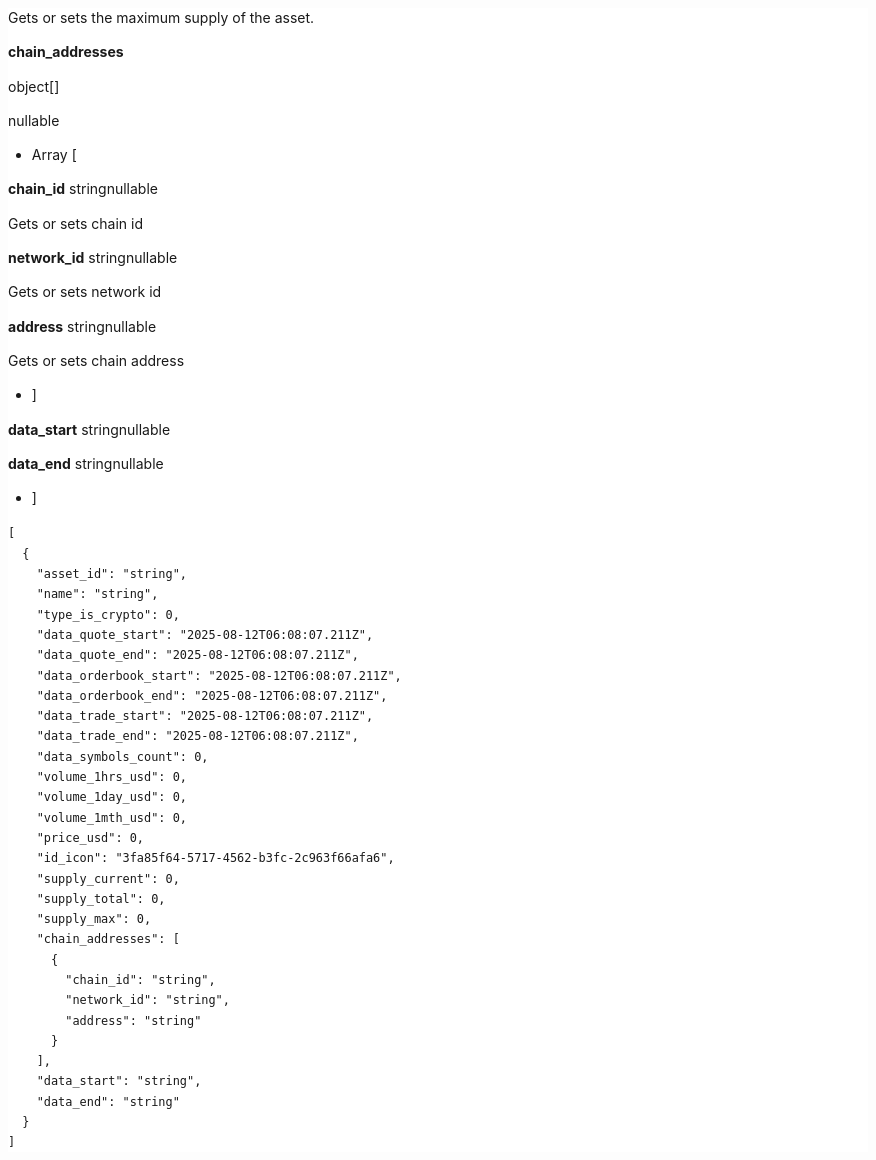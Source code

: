 Gets or sets the maximum supply of the asset.

**chain\_addresses**

object[]

nullable

* Array [

**chain\_id** stringnullable

Gets or sets chain id

**network\_id** stringnullable

Gets or sets network id

**address** stringnullable

Gets or sets chain address

* ]

**data\_start** stringnullable

**data\_end** stringnullable

* ]

```
[  
  {  
    "asset_id": "string",  
    "name": "string",  
    "type_is_crypto": 0,  
    "data_quote_start": "2025-08-12T06:08:07.211Z",  
    "data_quote_end": "2025-08-12T06:08:07.211Z",  
    "data_orderbook_start": "2025-08-12T06:08:07.211Z",  
    "data_orderbook_end": "2025-08-12T06:08:07.211Z",  
    "data_trade_start": "2025-08-12T06:08:07.211Z",  
    "data_trade_end": "2025-08-12T06:08:07.211Z",  
    "data_symbols_count": 0,  
    "volume_1hrs_usd": 0,  
    "volume_1day_usd": 0,  
    "volume_1mth_usd": 0,  
    "price_usd": 0,  
    "id_icon": "3fa85f64-5717-4562-b3fc-2c963f66afa6",  
    "supply_current": 0,  
    "supply_total": 0,  
    "supply_max": 0,  
    "chain_addresses": [  
      {  
        "chain_id": "string",  
        "network_id": "string",  
        "address": "string"  
      }  
    ],  
    "data_start": "string",  
    "data_end": "string"  
  }  
]
```

